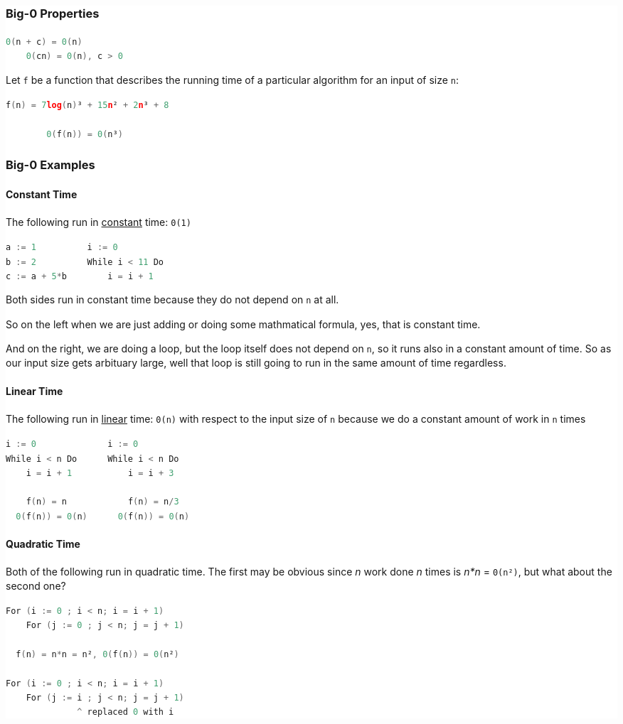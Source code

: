 ### Big-0 Properties

```go
0(n + c) = 0(n)
    0(cn) = 0(n), c > 0
```

Let `f` be a function that describes the running time of a particular algorithm for an input of size `n`:

```go
f(n) = 7log(n)³ + 15n² + 2n³ + 8

        0(f(n)) = 0(n³)
```

### Big-0 Examples

#### Constant Time

The following run in <ins>constant</ins> time: `0(1)`

```go
a := 1          i := 0
b := 2          While i < 11 Do
c := a + 5*b        i = i + 1
```

Both sides run in constant time because they do not depend on `n` at all.

So on the left when we are just adding or doing some mathmatical formula, yes, that is constant time.

And on the right, we are doing a loop, but the loop itself does not depend on `n`, so it runs also in a constant amount of time. So as our input size gets arbituary large, well that loop is still going to run in the same amount of time regardless.

#### Linear Time

The following run in <ins>linear</ins> time: `0(n)` with respect to the input size of `n` because we do a constant amount of work in `n` times

```go
i := 0              i := 0
While i < n Do      While i < n Do
    i = i + 1           i = i + 3

    f(n) = n            f(n) = n/3
  0(f(n)) = 0(n)      0(f(n)) = 0(n)
```

#### Quadratic Time

Both of the following run in quadratic time. The first may be obvious since *n* work done *n* times is *n\*n* = `0(n²)`, but what about the second one?

```go
For (i := 0 ; i < n; i = i + 1)
    For (j := 0 ; j < n; j = j + 1)

  f(n) = n*n = n², 0(f(n)) = 0(n²)

For (i := 0 ; i < n; i = i + 1)
    For (j := i ; j < n; j = j + 1)
              ^ replaced 0 with i
```
